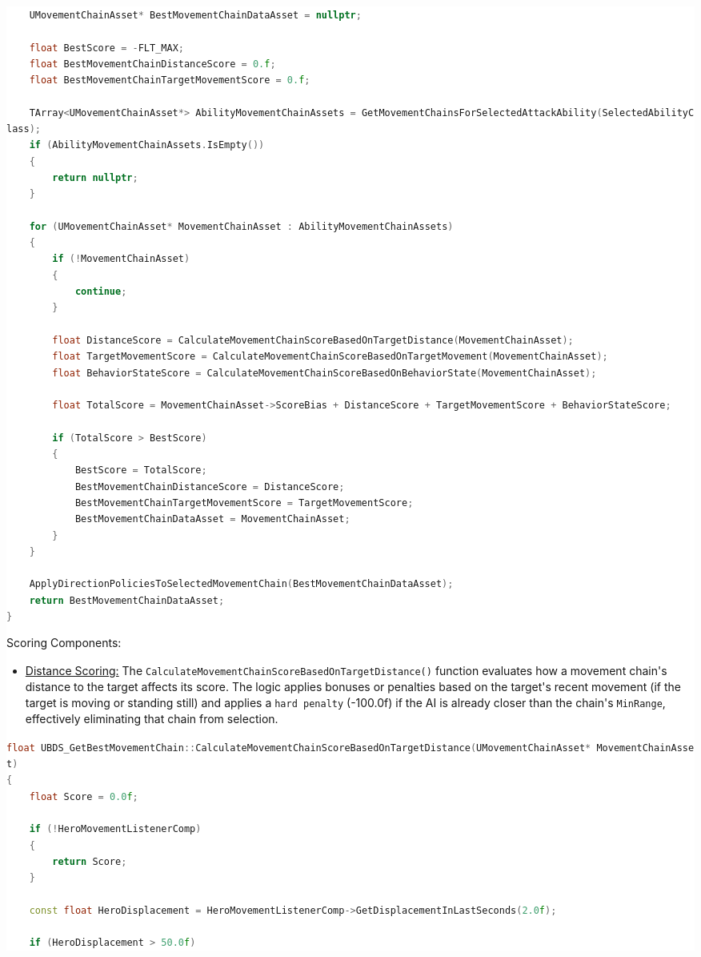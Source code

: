```c++
    UMovementChainAsset* BestMovementChainDataAsset = nullptr;

    float BestScore = -FLT_MAX;
    float BestMovementChainDistanceScore = 0.f;
    float BestMovementChainTargetMovementScore = 0.f;

    TArray<UMovementChainAsset*> AbilityMovementChainAssets = GetMovementChainsForSelectedAttackAbility(SelectedAbilityClass);
    if (AbilityMovementChainAssets.IsEmpty())
    {
        return nullptr;
    }

    for (UMovementChainAsset* MovementChainAsset : AbilityMovementChainAssets)
    {
        if (!MovementChainAsset) 
        {
            continue;
        }

        float DistanceScore = CalculateMovementChainScoreBasedOnTargetDistance(MovementChainAsset);
        float TargetMovementScore = CalculateMovementChainScoreBasedOnTargetMovement(MovementChainAsset);
        float BehaviorStateScore = CalculateMovementChainScoreBasedOnBehaviorState(MovementChainAsset);

        float TotalScore = MovementChainAsset->ScoreBias + DistanceScore + TargetMovementScore + BehaviorStateScore;

        if (TotalScore > BestScore)
        {
            BestScore = TotalScore;
            BestMovementChainDistanceScore = DistanceScore;
            BestMovementChainTargetMovementScore = TargetMovementScore;
            BestMovementChainDataAsset = MovementChainAsset;
        }
    }

    ApplyDirectionPoliciesToSelectedMovementChain(BestMovementChainDataAsset);
    return BestMovementChainDataAsset;
}
```

Scoring Components:

- <ins>Distance Scoring:</ins> The `CalculateMovementChainScoreBasedOnTargetDistance()` function evaluates how a movement chain's distance to the target affects its score. The logic applies bonuses or penalties based on the target's recent movement (if the target is moving or standing still) and applies a `hard penalty` (-100.0f) if the AI is already closer than the chain's `MinRange`, effectively eliminating that chain from selection.
```c++
float UBDS_GetBestMovementChain::CalculateMovementChainScoreBasedOnTargetDistance(UMovementChainAsset* MovementChainAsset)
{
    float Score = 0.0f;

    if (!HeroMovementListenerComp) 
    {
        return Score;
    }

    const float HeroDisplacement = HeroMovementListenerComp->GetDisplacementInLastSeconds(2.0f);

    if (HeroDisplacement > 50.0f)
```